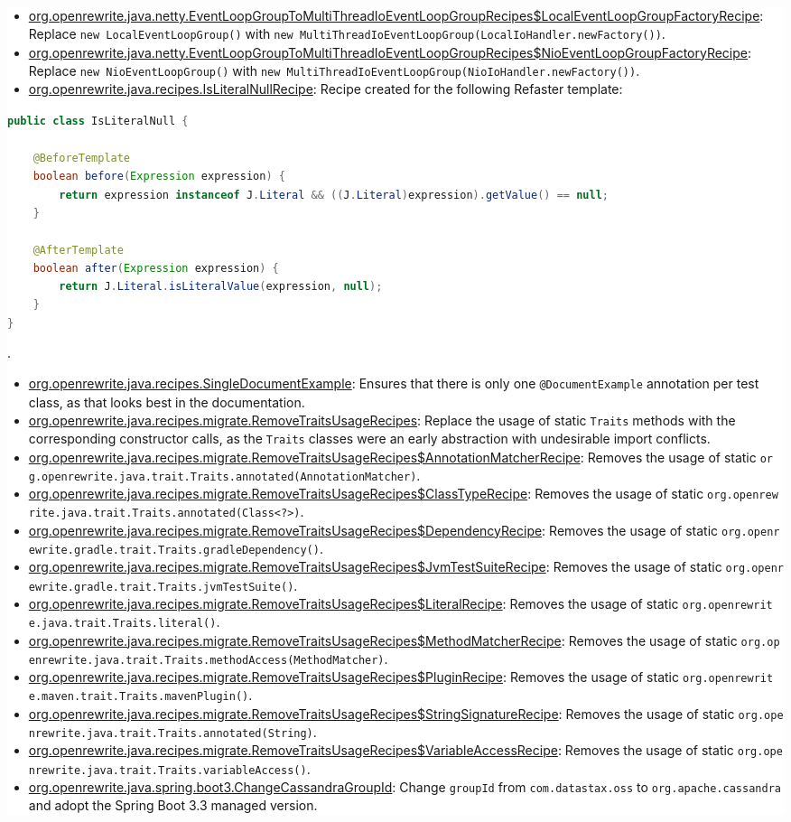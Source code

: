 * [org.openrewrite.java.netty.EventLoopGroupToMultiThreadIoEventLoopGroupRecipes$LocalEventLoopGroupFactoryRecipe](https://docs.openrewrite.org/recipes/java/netty/eventloopgrouptomultithreadioeventloopgrouprecipesusdlocaleventloopgroupfactoryrecipe): Replace `new LocalEventLoopGroup()` with `new MultiThreadIoEventLoopGroup(LocalIoHandler.newFactory())`. 
* [org.openrewrite.java.netty.EventLoopGroupToMultiThreadIoEventLoopGroupRecipes$NioEventLoopGroupFactoryRecipe](https://docs.openrewrite.org/recipes/java/netty/eventloopgrouptomultithreadioeventloopgrouprecipesusdnioeventloopgroupfactoryrecipe): Replace `new NioEventLoopGroup()` with `new MultiThreadIoEventLoopGroup(NioIoHandler.newFactory())`. 
* [org.openrewrite.java.recipes.IsLiteralNullRecipe](https://docs.openrewrite.org/recipes/java/recipes/isliteralnullrecipe): Recipe created for the following Refaster template:
```java
public class IsLiteralNull {
    
    @BeforeTemplate
    boolean before(Expression expression) {
        return expression instanceof J.Literal && ((J.Literal)expression).getValue() == null;
    }
    
    @AfterTemplate
    boolean after(Expression expression) {
        return J.Literal.isLiteralValue(expression, null);
    }
}
```
. 
* [org.openrewrite.java.recipes.SingleDocumentExample](https://docs.openrewrite.org/recipes/java/recipes/singledocumentexample): Ensures that there is only one `@DocumentExample` annotation per test class, as that looks best in the documentation. 
* [org.openrewrite.java.recipes.migrate.RemoveTraitsUsageRecipes](https://docs.openrewrite.org/recipes/java/recipes/migrate/removetraitsusagerecipes): Replace the usage of static `Traits` methods with the corresponding constructor calls, as the `Traits` classes were an early abstraction with undesirable import conflicts. 
* [org.openrewrite.java.recipes.migrate.RemoveTraitsUsageRecipes$AnnotationMatcherRecipe](https://docs.openrewrite.org/recipes/java/recipes/migrate/removetraitsusagerecipesusdannotationmatcherrecipe): Removes the usage of static `org.openrewrite.java.trait.Traits.annotated(AnnotationMatcher)`. 
* [org.openrewrite.java.recipes.migrate.RemoveTraitsUsageRecipes$ClassTypeRecipe](https://docs.openrewrite.org/recipes/java/recipes/migrate/removetraitsusagerecipesusdclasstyperecipe): Removes the usage of static `org.openrewrite.java.trait.Traits.annotated(Class<?>)`. 
* [org.openrewrite.java.recipes.migrate.RemoveTraitsUsageRecipes$DependencyRecipe](https://docs.openrewrite.org/recipes/java/recipes/migrate/removetraitsusagerecipesusddependencyrecipe): Removes the usage of static `org.openrewrite.gradle.trait.Traits.gradleDependency()`. 
* [org.openrewrite.java.recipes.migrate.RemoveTraitsUsageRecipes$JvmTestSuiteRecipe](https://docs.openrewrite.org/recipes/java/recipes/migrate/removetraitsusagerecipesusdjvmtestsuiterecipe): Removes the usage of static `org.openrewrite.gradle.trait.Traits.jvmTestSuite()`. 
* [org.openrewrite.java.recipes.migrate.RemoveTraitsUsageRecipes$LiteralRecipe](https://docs.openrewrite.org/recipes/java/recipes/migrate/removetraitsusagerecipesusdliteralrecipe): Removes the usage of static `org.openrewrite.java.trait.Traits.literal()`. 
* [org.openrewrite.java.recipes.migrate.RemoveTraitsUsageRecipes$MethodMatcherRecipe](https://docs.openrewrite.org/recipes/java/recipes/migrate/removetraitsusagerecipesusdmethodmatcherrecipe): Removes the usage of static `org.openrewrite.java.trait.Traits.methodAccess(MethodMatcher)`. 
* [org.openrewrite.java.recipes.migrate.RemoveTraitsUsageRecipes$PluginRecipe](https://docs.openrewrite.org/recipes/java/recipes/migrate/removetraitsusagerecipesusdpluginrecipe): Removes the usage of static `org.openrewrite.maven.trait.Traits.mavenPlugin()`. 
* [org.openrewrite.java.recipes.migrate.RemoveTraitsUsageRecipes$StringSignatureRecipe](https://docs.openrewrite.org/recipes/java/recipes/migrate/removetraitsusagerecipesusdstringsignaturerecipe): Removes the usage of static `org.openrewrite.java.trait.Traits.annotated(String)`. 
* [org.openrewrite.java.recipes.migrate.RemoveTraitsUsageRecipes$VariableAccessRecipe](https://docs.openrewrite.org/recipes/java/recipes/migrate/removetraitsusagerecipesusdvariableaccessrecipe): Removes the usage of static `org.openrewrite.java.trait.Traits.variableAccess()`. 
* [org.openrewrite.java.spring.boot3.ChangeCassandraGroupId](https://docs.openrewrite.org/recipes/java/spring/boot3/changecassandragroupid): Change `groupId` from `com.datastax.oss` to `org.apache.cassandra` and adopt the Spring Boot 3.3 managed version. 